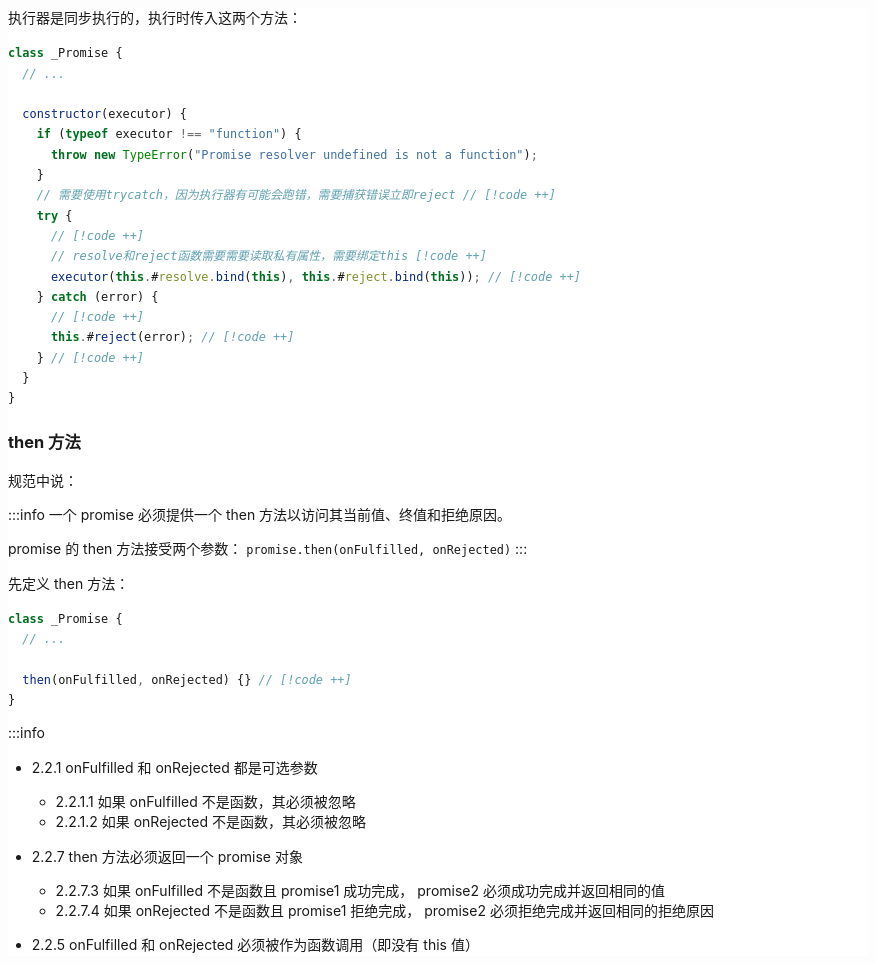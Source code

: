执行器是同步执行的，执行时传入这两个方法：

```js
class _Promise {
  // ...

  constructor(executor) {
    if (typeof executor !== "function") {
      throw new TypeError("Promise resolver undefined is not a function");
    }
    // 需要使用trycatch，因为执行器有可能会跑错，需要捕获错误立即reject // [!code ++]
    try {
      // [!code ++]
      // resolve和reject函数需要需要读取私有属性，需要绑定this [!code ++]
      executor(this.#resolve.bind(this), this.#reject.bind(this)); // [!code ++]
    } catch (error) {
      // [!code ++]
      this.#reject(error); // [!code ++]
    } // [!code ++]
  }
}
```

### then 方法

规范中说：

:::info
一个 promise 必须提供一个 then 方法以访问其当前值、终值和拒绝原因。

promise 的 then 方法接受两个参数： `promise.then(onFulfilled, onRejected)`
:::

先定义 then 方法：

```js
class _Promise {
  // ...

  then(onFulfilled, onRejected) {} // [!code ++]
}
```

:::info

- 2.2.1 onFulfilled 和 onRejected 都是可选参数

  - 2.2.1.1 如果 onFulfilled 不是函数，其必须被忽略
  - 2.2.1.2 如果 onRejected 不是函数，其必须被忽略

- 2.2.7 then 方法必须返回一个 promise 对象

  - 2.2.7.3 如果 onFulfilled 不是函数且 promise1 成功完成， promise2 必须成功完成并返回相同的值
  - 2.2.7.4 如果 onRejected 不是函数且 promise1 拒绝完成， promise2 必须拒绝完成并返回相同的拒绝原因

- 2.2.5 onFulfilled 和 onRejected 必须被作为函数调用（即没有 this 值）
